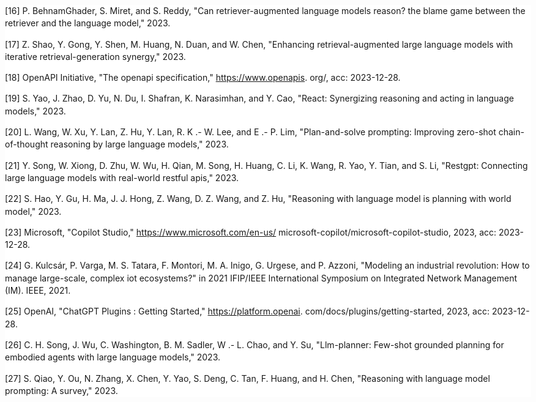 [16] P. BehnamGhader, S. Miret, and S. Reddy, "Can retriever-augmented
language models reason? the blame game between the retriever and the
language model," 2023.

[17] Z. Shao, Y. Gong, Y. Shen, M. Huang, N. Duan, and W. Chen,
"Enhancing retrieval-augmented large language models with iterative
retrieval-generation synergy," 2023.

[18] OpenAPI Initiative, "The openapi specification," https://www.openapis.
org/, acc: 2023-12-28.

[19] S. Yao, J. Zhao, D. Yu, N. Du, I. Shafran, K. Narasimhan, and Y. Cao,
"React: Synergizing reasoning and acting in language models," 2023.

[20] L. Wang, W. Xu, Y. Lan, Z. Hu, Y. Lan, R. K .- W. Lee, and E .- P.
Lim, "Plan-and-solve prompting: Improving zero-shot chain-of-thought
reasoning by large language models," 2023.

[21] Y. Song, W. Xiong, D. Zhu, W. Wu, H. Qian, M. Song, H. Huang,
C. Li, K. Wang, R. Yao, Y. Tian, and S. Li, "Restgpt: Connecting large
language models with real-world restful apis," 2023.

[22] S. Hao, Y. Gu, H. Ma, J. J. Hong, Z. Wang, D. Z. Wang, and Z. Hu,
"Reasoning with language model is planning with world model," 2023.

[23] Microsoft, "Copilot Studio," https://www.microsoft.com/en-us/
microsoft-copilot/microsoft-copilot-studio, 2023, acc: 2023-12-28.

[24] G. Kulcsár, P. Varga, M. S. Tatara, F. Montori, M. A. Inigo, G. Urgese,
and P. Azzoni, "Modeling an industrial revolution: How to manage
large-scale, complex iot ecosystems?" in 2021 IFIP/IEEE International
Symposium on Integrated Network Management (IM). IEEE, 2021.

[25] OpenAI, "ChatGPT Plugins : Getting Started," https://platform.openai.
com/docs/plugins/getting-started, 2023, acc: 2023-12-28.

[26] C. H. Song, J. Wu, C. Washington, B. M. Sadler, W .- L. Chao, and
Y. Su, "Llm-planner: Few-shot grounded planning for embodied agents
with large language models," 2023.

[27] S. Qiao, Y. Ou, N. Zhang, X. Chen, Y. Yao, S. Deng, C. Tan, F. Huang,
and H. Chen, "Reasoning with language model prompting: A survey,"
2023.
